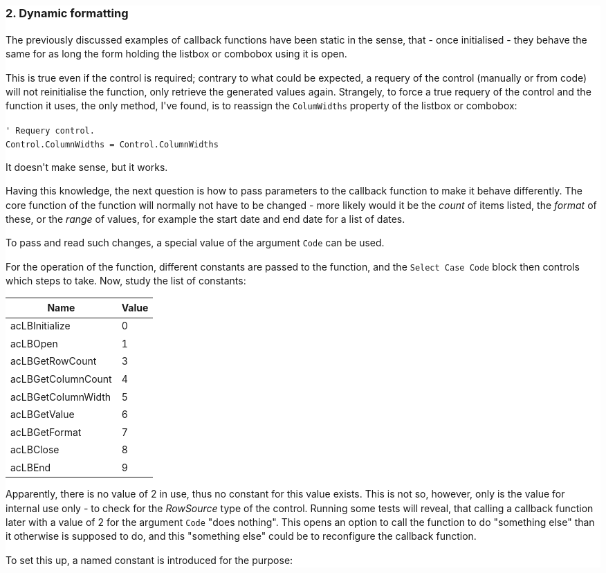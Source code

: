 ### 2. Dynamic formatting ###

The previously discussed examples of callback functions have been static in the sense, that - once initialised - they behave the same for as long the form holding the listbox or combobox using it is open.

This is true even if the control is required; contrary to what could be expected, a requery of the control (manually or from code) will not reinitialise the function, only retrieve the generated values again. 
Strangely, to force a true requery of the control and the function it uses, the only method, I've found, is to reassign the `ColumWidths` property of the listbox or combobox:

```
' Requery control.
Control.ColumnWidths = Control.ColumnWidths
```

It doesn't make sense, but it works.

Having this knowledge, the next question is how to pass parameters to the callback function to make it behave differently. The core function of the function will normally not have to be changed - more likely would it be the *count* of items listed, the *format* of these, or the *range* of values, for example the start date and end date for a list of dates.

To pass and read such changes, a special value of the argument `Code` can be used. 

For the operation of the function, different constants are passed to the function, and the `Select Case Code` block then controls which steps to take. Now, study the list of constants:

| Name | Value |
| ---- | ----- |
| acLBInitialize | 0 |
| acLBOpen | 1 |
| acLBGetRowCount | 3 |
| acLBGetColumnCount | 4 |
| acLBGetColumnWidth | 5 |
| acLBGetValue | 6 |
| acLBGetFormat | 7 |
| acLBClose | 8 |
| acLBEnd | 9 |

Apparently, there is no value of 2 in use, thus no constant for this value exists. This is not so, however, only is the value for internal use only - to check for the *RowSource* type of the control.
Running some tests will reveal, that calling a callback function later with a value of 2 for the argument `Code` "does nothing". This opens an option to call the function to do "something else" than it otherwise is supposed to do, and this "something else" could be to reconfigure the callback function.

To set this up, a named constant is introduced for the purpose:
